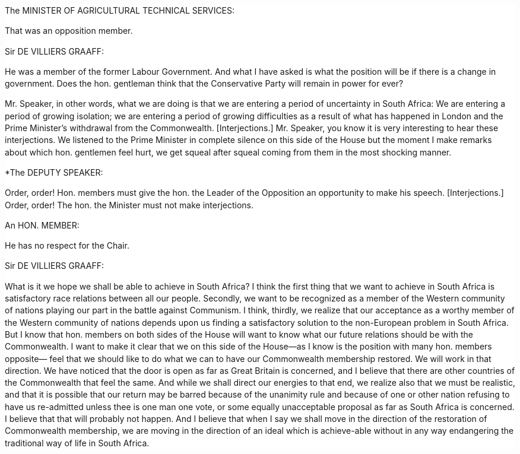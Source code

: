 </speech>

<speech by="#minister_of_agricultural_technical_services">

<from>The <person refersTo="hansard_za">MINISTER OF AGRICULTURAL TECHNICAL SERVICES</person>:</from>

<p>That was an opposition member.</p>

</speech>

<speech by="#de_villiers_graaff">

<from>Sir <person refersTo="hansard_za">DE VILLIERS GRAAFF</person>:</from>

<p>He was a member of the former Labour Government. And what I have asked is what the position will be if there is a change in government. Does the hon. gentleman think that the Conservative Party will remain in power for ever?</p>

<p>Mr. Speaker, in other words, what we are doing is that we are entering a period of uncertainty in South Africa: We are entering a period of growing isolation; we are entering a period of growing difficulties as a result of what has happened in London and the Prime Minister&#x2019;s withdrawal from the Commonwealth. [Interjections.] Mr. Speaker, you know it is very interesting to hear these interjections. We listened to the Prime Minister in complete silence on this side of the House but the moment I make remarks about which hon. gentlemen feel hurt, we get squeal after squeal coming from them in the most shocking manner.</p>

</speech>

<speech by="#deputy_speaker">

<from>*The <person refersTo="hansard_za">DEPUTY SPEAKER</person>:</from>

<p>Order, order! Hon. members must give the hon. the Leader of the Opposition an opportunity to make his speech. [Interjections.] Order, order! The hon. the Minister must not make interjections.</p>

</speech>

<speech by="#hon_member">

<from>An <person refersTo="hansard_za">HON. MEMBER</person>:</from>

<p>He has no respect for the Chair.</p>

</speech>

<speech by="#de_villiers_graaff">

<from>Sir <person refersTo="hansard_za">DE VILLIERS GRAAFF</person>:</from>

<p>What is it we hope we shall be able to achieve in South Africa? I think the first thing that we want to achieve in South Africa is satisfactory race relations between all our people. Secondly, we want to be recognized as a member of the Western community of nations playing our part in the battle against Communism. I think, thirdly, we realize that our acceptance as a worthy member of the Western community of nations depends upon us finding a satisfactory solution to the non-European problem in South Africa. But I know that hon. members on both sides of the House will want to know what our future relations should be with the Commonwealth. I want to make it clear that we on this side of the House&#x2014;as I know is the position with many hon. members opposite&#x2014; feel that we should like to do what we can to have our Commonwealth membership restored. We will work in that direction. We have noticed that the door is open as far as Great Britain is concerned, and I believe that there are other countries of the Commonwealth that feel the same. And while we shall direct our energies to that end, we realize also that we must be realistic, and that it is possible that our return may be barred because of the unanimity rule and because of one or other nation refusing to have us re-admitted unless thee is one man one vote, or some equally unacceptable proposal as far as South Africa is concerned. I believe that that will probably not happen. And I believe that when I say we shall move in the direction of the restoration of Commonwealth membership, we are moving in the direction of an ideal which is achieve-able without in any way endangering the traditional way of life in South Africa.</p>
